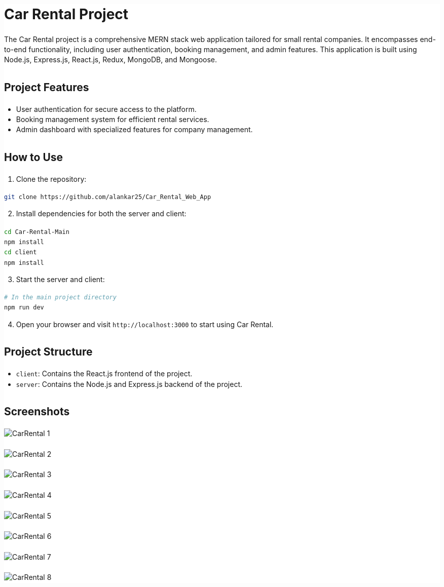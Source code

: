 # Car Rental Project

The Car Rental project is a comprehensive MERN stack web application tailored for small rental companies. It encompasses end-to-end functionality, including user authentication, booking management, and admin features. This application is built using Node.js, Express.js, React.js, Redux, MongoDB, and Mongoose.

## Project Features

- User authentication for secure access to the platform.
- Booking management system for efficient rental services.
- Admin dashboard with specialized features for company management.

## How to Use

1. Clone the repository:

```bash
git clone https://github.com/alankar25/Car_Rental_Web_App
```

2. Install dependencies for both the server and client:

```bash
cd Car-Rental-Main
npm install
cd client
npm install
```

3. Start the server and client:

```bash
# In the main project directory
npm run dev
```

4. Open your browser and visit `http://localhost:3000` to start using Car Rental.

## Project Structure

- `client`: Contains the React.js frontend of the project.
- `server`: Contains the Node.js and Express.js backend of the project.

## Screenshots

<img width="1440" alt="CarRental 1" src="https://github.com/pjyotianwar/Car-Rental/assets/70092582/bbe56b53-c3fa-47e7-bf97-62db012950a1">
<br><br>
<img width="1440" alt="CarRental 2" src="https://github.com/pjyotianwar/Car-Rental/assets/70092582/89a8c5fa-e00f-4904-80c4-33d10f554a23">
<br><br>
<img width="1023" alt="CarRental 3" src="https://github.com/pjyotianwar/Car-Rental/assets/70092582/f673c18a-6d47-4e9d-9176-7e76339b5044">
<br><br>
<img width="1024" alt="CarRental 4" src="https://github.com/pjyotianwar/Car-Rental/assets/70092582/69a685c1-0292-4ad6-822c-7f1410776e9e">
<br><br>
<img width="1026" alt="CarRental 5" src="https://github.com/pjyotianwar/Car-Rental/assets/70092582/b081b2d8-943f-4151-bcea-77961d3212a7">
<br><br>
<img width="1022" alt="CarRental 6" src="https://github.com/pjyotianwar/Car-Rental/assets/70092582/aa000364-7f97-4fcb-9486-41a14d869ec2">
<br><br>
<img width="1038" alt="CarRental 7" src="https://github.com/pjyotianwar/Car-Rental/assets/70092582/bf666a46-3c02-492e-9ede-7fd4a5411cd3">
<br><br>
<img width="1042" alt="CarRental 8" src="https://github.com/pjyotianwar/Car-Rental/assets/70092582/4b5011a5-5191-463e-99e9-9f7222363512">